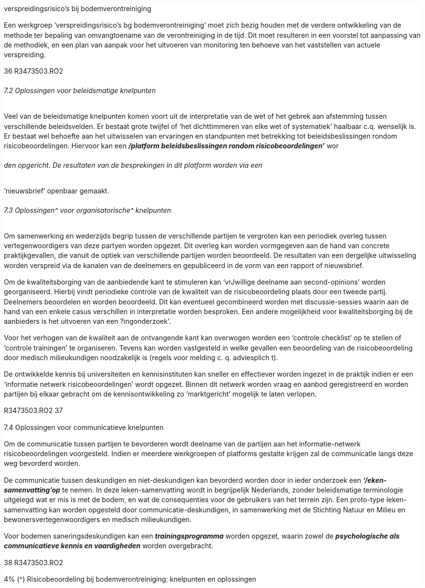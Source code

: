  verspreidingsrisico’s bij bodemverontreiniging 

 Een werkgroep ‘verspreidingsrisico’s bg bodemverontreiniging’ moet zich bezig houden met de verdere ontwikkeling van de methode ter bepaling van omvangtoename van de verontreiniging in de tijd. Dit moet resulteren in een voorstel tot aanpassing van de methodiek, en een plan van aanpak voor het uitvoeren van monitoring ten behoeve van het vaststellen van actuele verspreiding. 

 36 R3473503.RO2 


###### 7.2 Oplossingen voor beleidsmatige knelpunten 

Veel van de beleidsmatige knelpunten komen voort uit de interpretatie van de wet of het gebrek aan afstemming tussen verschillende beleidsvelden. Er bestaat grote twijfel of ‘het dichttimmeren van elke wet of systematiek’ haalbaar c.q. wenselijk is. Er bestaat wel behoefte aan het uitwisselen van ervaringen en standpunten met betrekking tot beleidsbeslissingen rondom risicobeoordelingen. Hiervoor kan een **_/platform beleidsbeslissingen rondom risicobeoordelingen’_** wor

###### den opgericht. De resultaten van de besprekingen in dit platform worden via een 

 ‘nieuwsbrief’ openbaar gemaakt. 

###### 7.3 Oplossingen^ voor organisatorische^ knelpunten 

 Om samenwerking en wederzijds begrip tussen de verschillende partijen te vergroten kan een periodiek overleg tussen vertegenwoordigers van deze partyen worden opgezet. Dit overleg kan worden vormgegeven aan de hand van concrete praktijkgevallen, die vanuit de optiek van verschillende partijen worden beoordeeld. De resultaten van een dergelijke uitwisseling worden verspreid via de kanalen van de deelnemers en gepubliceerd in de vorm van een rapport of nieuwsbrief. 

 Om de kwaliteitsborging van de aanbiedende kant te stimuleren kan ‘vrJwillige deelname aan second-opinions’ worden georganiseerd. Hierbij vindt periodieke controle van de kwaliteit van de risicobeoordeling plaats door een tweede partij. Deelnemers beoordelen en worden beoordeeld. Dit kan eventueel gecombineerd worden met discussie-sessies waarin aan de hand van een enkele casus verschillen in interpretatie worden besproken. Een andere mogelijkheid voor kwaliteitsborging bij de aanbieders is het uitvoeren van een ?ingonderzoek'. 

 Voor het verhogen van de kwaliteit aan de ontvangende kant kan overwogen worden een ‘controle checklist’ op te stellen of ‘controle trainingen’ te organiseren. Tevens kan worden vastgesteld in welke gevallen een beoordeling van de risicobeoordeling door medisch milieukundigen noodzakelijk is (regels voor melding c. q. adviesplich t). 

 De ontwikkelde kennis bij universiteiten en kennisinstituten kan sneller en effectiever worden ingezet in de praktijk indien er een ‘informatie netwerk risicobeoordelingen’ wordt opgezet. Binnen dit netwerk worden vraag en aanbod geregistreerd en worden partijen bij elkaar gebracht om de kennisontwikkeling zo ‘marktgericht’ mogelijk te laten verlopen. 

 R3473503.RO2 37 


7.4 Oplossingen voor communicatieve knelpunten 

Om de communicatie tussen partijen te bevorderen wordt deelname van de partijen aan het informatie-netwerk risicobeoordelingen voorgesteld. Indien er meerdere werkgroepen of platforms gestalte krijgen zal de communicatie langs deze weg bevorderd worden. 

De communicatie tussen deskundigen en niet-deskundigen kan bevorderd worden door in ieder onderzoek een **_‘/eken-samenvatting’op_** te nemen. In deze leken-samenvatting wordt in begrijpelijk Nederlands, zonder beleidsmatige terminologie uitgelegd wat er mis is met de bodem, en wat de consequenties voor de gebruikers van het terrein zijn. Een proto-type leken-samenvatting kan worden opgesteld door communicatie-deskundigen, in samenwerking met de Stichting Natuur en Milieu en bewonersvertegenwoordigers en medisch milieukundigen. 

Voor bodemen saneringsdeskundigen kan een **_trainingsprogramma_** worden opgezet, waarin zowel de **_psychologische als communicatieve kennis en vaardigheden_** worden overgebracht. 

 38 R3473503.RO2 


4% (^) Risicobeoordeling bij bodemverontreiniging: knelpunten en oplossingen 

